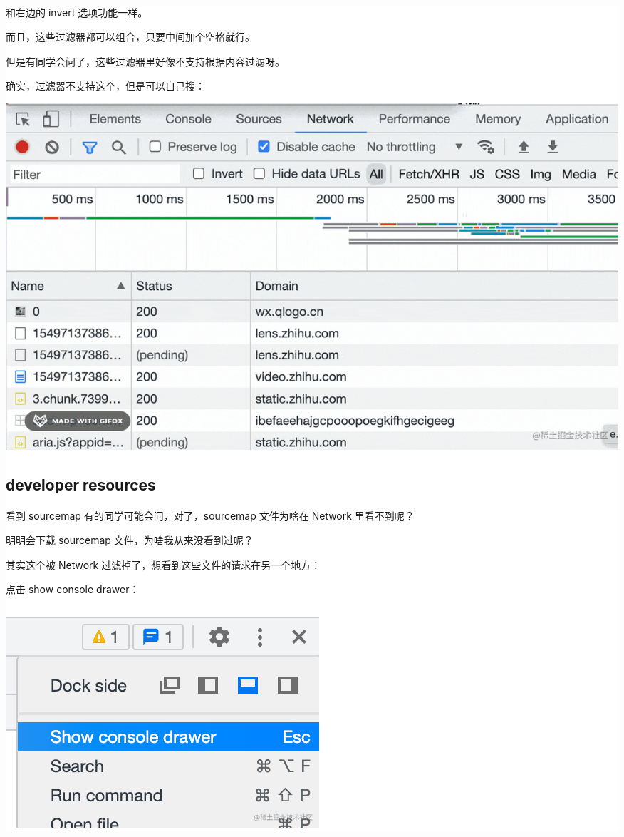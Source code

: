 和右边的 invert 选项功能一样。

而且，这些过滤器都可以组合，只要中间加个空格就行。

但是有同学会问了，这些过滤器里好像不支持根据内容过滤呀。

确实，过滤器不支持这个，但是可以自己搜：

![](20-Chrome-DevTools小功能集锦.assets/7aee51ead82c4b88bf6598cd0396740btplv-k3u1fbpfcp-watermark.gif)

## developer resources

看到 sourcemap 有的同学可能会问，对了，sourcemap 文件为啥在 Network 里看不到呢？

明明会下载 sourcemap 文件，为啥我从来没看到过呢？

其实这个被 Network 过滤掉了，想看到这些文件的请求在另一个地方：

点击 show console drawer：

![](20-Chrome-DevTools小功能集锦.assets/58e837727dcd4c509bf4ff0e2bd035abtplv-k3u1fbpfcp-watermark.png)
